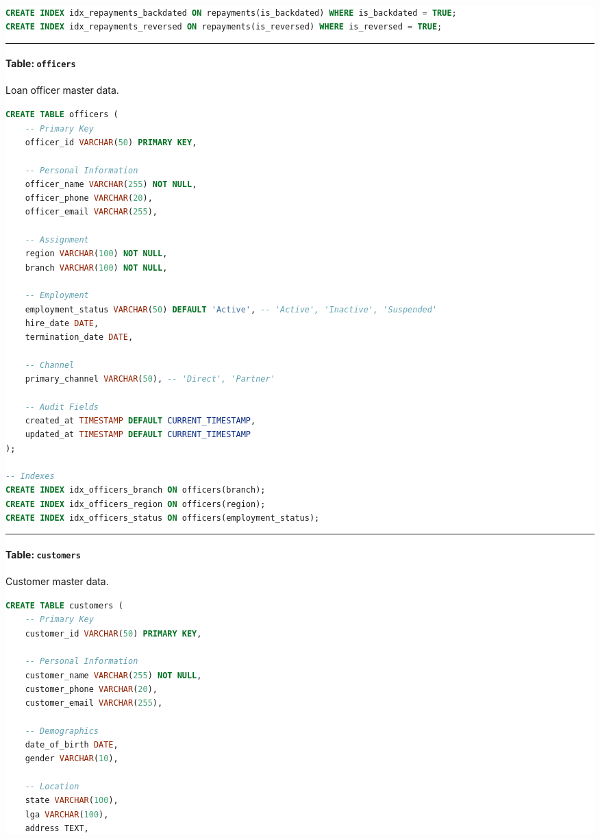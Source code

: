 ```sql
CREATE INDEX idx_repayments_backdated ON repayments(is_backdated) WHERE is_backdated = TRUE;
CREATE INDEX idx_repayments_reversed ON repayments(is_reversed) WHERE is_reversed = TRUE;
```

---

#### **Table: `officers`**
Loan officer master data.

```sql
CREATE TABLE officers (
    -- Primary Key
    officer_id VARCHAR(50) PRIMARY KEY,

    -- Personal Information
    officer_name VARCHAR(255) NOT NULL,
    officer_phone VARCHAR(20),
    officer_email VARCHAR(255),

    -- Assignment
    region VARCHAR(100) NOT NULL,
    branch VARCHAR(100) NOT NULL,

    -- Employment
    employment_status VARCHAR(50) DEFAULT 'Active', -- 'Active', 'Inactive', 'Suspended'
    hire_date DATE,
    termination_date DATE,

    -- Channel
    primary_channel VARCHAR(50), -- 'Direct', 'Partner'

    -- Audit Fields
    created_at TIMESTAMP DEFAULT CURRENT_TIMESTAMP,
    updated_at TIMESTAMP DEFAULT CURRENT_TIMESTAMP
);

-- Indexes
CREATE INDEX idx_officers_branch ON officers(branch);
CREATE INDEX idx_officers_region ON officers(region);
CREATE INDEX idx_officers_status ON officers(employment_status);
```

---

#### **Table: `customers`**
Customer master data.

```sql
CREATE TABLE customers (
    -- Primary Key
    customer_id VARCHAR(50) PRIMARY KEY,

    -- Personal Information
    customer_name VARCHAR(255) NOT NULL,
    customer_phone VARCHAR(20),
    customer_email VARCHAR(255),

    -- Demographics
    date_of_birth DATE,
    gender VARCHAR(10),

    -- Location
    state VARCHAR(100),
    lga VARCHAR(100),
    address TEXT,
```